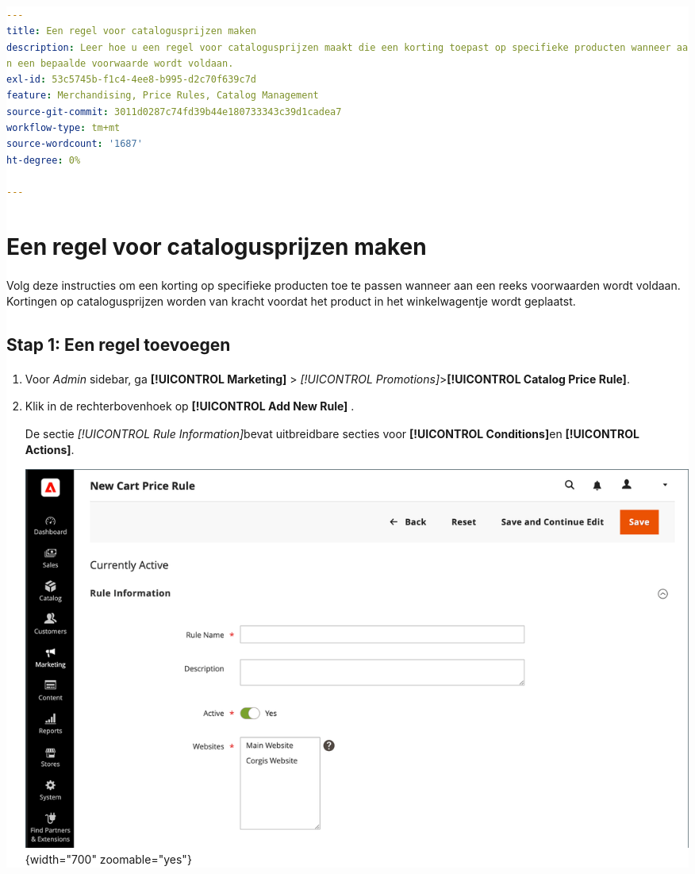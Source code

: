 ```yaml
---
title: Een regel voor catalogusprijzen maken
description: Leer hoe u een regel voor catalogusprijzen maakt die een korting toepast op specifieke producten wanneer aan een bepaalde voorwaarde wordt voldaan.
exl-id: 53c5745b-f1c4-4ee8-b995-d2c70f639c7d
feature: Merchandising, Price Rules, Catalog Management
source-git-commit: 3011d0287c74fd39b44e180733343c39d1cadea7
workflow-type: tm+mt
source-wordcount: '1687'
ht-degree: 0%

---
```


# Een regel voor catalogusprijzen maken

Volg deze instructies om een korting op specifieke producten toe te passen wanneer aan een reeks voorwaarden wordt voldaan. Kortingen op catalogusprijzen worden van kracht voordat het product in het winkelwagentje wordt geplaatst.

## Stap 1: Een regel toevoegen

1. Voor _Admin_ sidebar, ga **[!UICONTROL Marketing]** > _[!UICONTROL Promotions]_>**[!UICONTROL Catalog Price Rule]**.

1. Klik in de rechterbovenhoek op **[!UICONTROL Add New Rule]** .

   De sectie _[!UICONTROL Rule Information]_&#x200B;bevat uitbreidbare secties voor **[!UICONTROL Conditions]**&#x200B;en **[!UICONTROL Actions]**.

   ![ de prijsregel van de Catalogus - informatie ](./assets/price-rule-catalog-new-ee.png){width="700" zoomable="yes"}
